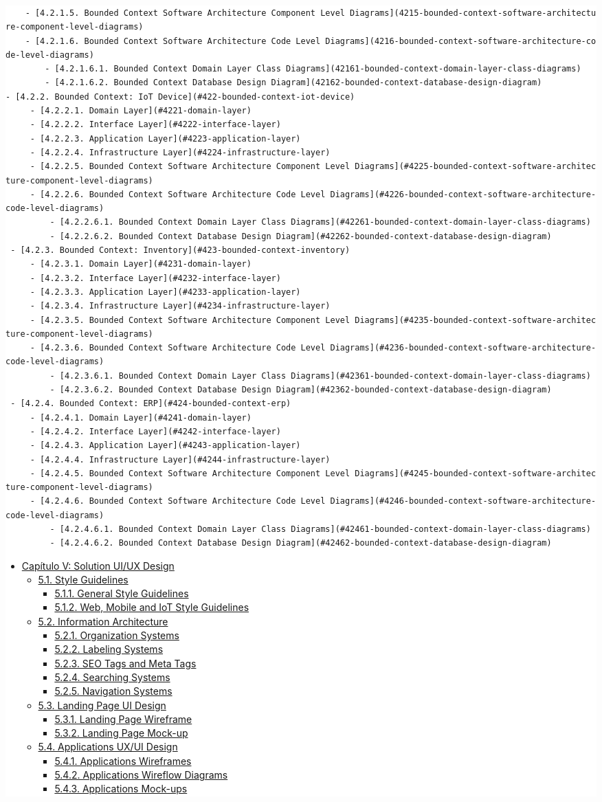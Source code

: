 	    - [4.2.1.5. Bounded Context Software Architecture Component Level Diagrams](4215-bounded-context-software-architecture-component-level-diagrams)
	    - [4.2.1.6. Bounded Context Software Architecture Code Level Diagrams](4216-bounded-context-software-architecture-code-level-diagrams)
	        - [4.2.1.6.1. Bounded Context Domain Layer Class Diagrams](42161-bounded-context-domain-layer-class-diagrams)
	        - [4.2.1.6.2. Bounded Context Database Design Diagram](42162-bounded-context-database-design-diagram)
	- [4.2.2. Bounded Context: IoT Device](#422-bounded-context-iot-device)
		 - [4.2.2.1. Domain Layer](#4221-domain-layer)
		 - [4.2.2.2. Interface Layer](#4222-interface-layer)
		 - [4.2.2.3. Application Layer](#4223-application-layer)
		 - [4.2.2.4. Infrastructure Layer](#4224-infrastructure-layer)
		 - [4.2.2.5. Bounded Context Software Architecture Component Level Diagrams](#4225-bounded-context-software-architecture-component-level-diagrams)
		 - [4.2.2.6. Bounded Context Software Architecture Code Level Diagrams](#4226-bounded-context-software-architecture-code-level-diagrams)
			 - [4.2.2.6.1. Bounded Context Domain Layer Class Diagrams](#42261-bounded-context-domain-layer-class-diagrams)
			 - [4.2.2.6.2. Bounded Context Database Design Diagram](#42262-bounded-context-database-design-diagram)
	 - [4.2.3. Bounded Context: Inventory](#423-bounded-context-inventory)
		 - [4.2.3.1. Domain Layer](#4231-domain-layer)
		 - [4.2.3.2. Interface Layer](#4232-interface-layer)
		 - [4.2.3.3. Application Layer](#4233-application-layer)
		 - [4.2.3.4. Infrastructure Layer](#4234-infrastructure-layer)
		 - [4.2.3.5. Bounded Context Software Architecture Component Level Diagrams](#4235-bounded-context-software-architecture-component-level-diagrams)
		 - [4.2.3.6. Bounded Context Software Architecture Code Level Diagrams](#4236-bounded-context-software-architecture-code-level-diagrams)
			 - [4.2.3.6.1. Bounded Context Domain Layer Class Diagrams](#42361-bounded-context-domain-layer-class-diagrams)
			 - [4.2.3.6.2. Bounded Context Database Design Diagram](#42362-bounded-context-database-design-diagram)
	 - [4.2.4. Bounded Context: ERP](#424-bounded-context-erp)
		 - [4.2.4.1. Domain Layer](#4241-domain-layer)
		 - [4.2.4.2. Interface Layer](#4242-interface-layer)
		 - [4.2.4.3. Application Layer](#4243-application-layer)
		 - [4.2.4.4. Infrastructure Layer](#4244-infrastructure-layer)
		 - [4.2.4.5. Bounded Context Software Architecture Component Level Diagrams](#4245-bounded-context-software-architecture-component-level-diagrams)
		 - [4.2.4.6. Bounded Context Software Architecture Code Level Diagrams](#4246-bounded-context-software-architecture-code-level-diagrams)
			 - [4.2.4.6.1. Bounded Context Domain Layer Class Diagrams](#42461-bounded-context-domain-layer-class-diagrams)
			 - [4.2.4.6.2. Bounded Context Database Design Diagram](#42462-bounded-context-database-design-diagram) 
- [Capítulo V: Solution UI/UX Design](#capítulo-v-solution-uiux-design)
  - [5.1. Style Guidelines](#51-style-guidelines)
    - [5.1.1. General Style Guidelines](#511-general-style-guidelines)
    - [5.1.2. Web, Mobile and IoT Style Guidelines](#512-web-mobile-and-iot-style-guidelines)
  - [5.2. Information Architecture](#52-information-architecture)
    - [5.2.1. Organization Systems](#521-organization-systems)
    - [5.2.2. Labeling Systems](#522-labeling-systems)
    - [5.2.3. SEO Tags and Meta Tags](#523-seo-tags-and-meta-tags)
    - [5.2.4. Searching Systems](#524-searching-systems)
    - [5.2.5. Navigation Systems](#525-navigation-systems)
  - [5.3. Landing Page UI Design](#53-landing-page-ui-design)
    - [5.3.1. Landing Page Wireframe](#531-landing-page-wireframe)
    - [5.3.2. Landing Page Mock-up](#532-landing-page-mock-up)
  - [5.4. Applications UX/UI Design](#54-applications-uxui-design)
    - [5.4.1. Applications Wireframes](#541-applications-wireframes)
    - [5.4.2. Applications Wireflow Diagrams](#542-applications-mock-ups)
    - [5.4.3. Applications Mock-ups](#543-applications-mock-ups)